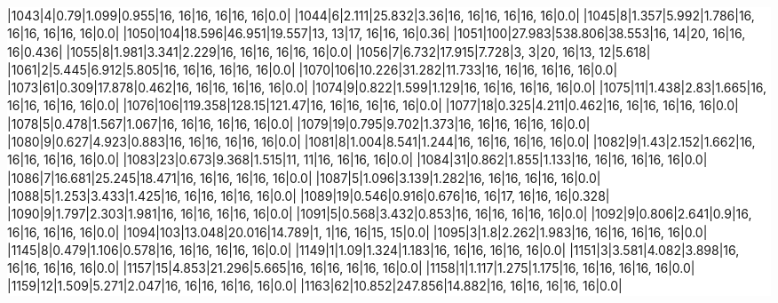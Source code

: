 |1043|4|0.79|1.099|0.955|16, 16|16, 16|16, 16|0.0|
|1044|6|2.111|25.832|3.36|16, 16|16, 16|16, 16|0.0|
|1045|8|1.357|5.992|1.786|16, 16|16, 16|16, 16|0.0|
|1050|104|18.596|46.951|19.557|13, 13|17, 16|16, 16|0.36|
|1051|100|27.983|538.806|38.553|16, 14|20, 16|16, 16|0.436|
|1055|8|1.981|3.341|2.229|16, 16|16, 16|16, 16|0.0|
|1056|7|6.732|17.915|7.728|3, 3|20, 16|13, 12|5.618|
|1061|2|5.445|6.912|5.805|16, 16|16, 16|16, 16|0.0|
|1070|106|10.226|31.282|11.733|16, 16|16, 16|16, 16|0.0|
|1073|61|0.309|17.878|0.462|16, 16|16, 16|16, 16|0.0|
|1074|9|0.822|1.599|1.129|16, 16|16, 16|16, 16|0.0|
|1075|11|1.438|2.83|1.665|16, 16|16, 16|16, 16|0.0|
|1076|106|119.358|128.15|121.47|16, 16|16, 16|16, 16|0.0|
|1077|18|0.325|4.211|0.462|16, 16|16, 16|16, 16|0.0|
|1078|5|0.478|1.567|1.067|16, 16|16, 16|16, 16|0.0|
|1079|19|0.795|9.702|1.373|16, 16|16, 16|16, 16|0.0|
|1080|9|0.627|4.923|0.883|16, 16|16, 16|16, 16|0.0|
|1081|8|1.004|8.541|1.244|16, 16|16, 16|16, 16|0.0|
|1082|9|1.43|2.152|1.662|16, 16|16, 16|16, 16|0.0|
|1083|23|0.673|9.368|1.515|11, 11|16, 16|16, 16|0.0|
|1084|31|0.862|1.855|1.133|16, 16|16, 16|16, 16|0.0|
|1086|7|16.681|25.245|18.471|16, 16|16, 16|16, 16|0.0|
|1087|5|1.096|3.139|1.282|16, 16|16, 16|16, 16|0.0|
|1088|5|1.253|3.433|1.425|16, 16|16, 16|16, 16|0.0|
|1089|19|0.546|0.916|0.676|16, 16|17, 16|16, 16|0.328|
|1090|9|1.797|2.303|1.981|16, 16|16, 16|16, 16|0.0|
|1091|5|0.568|3.432|0.853|16, 16|16, 16|16, 16|0.0|
|1092|9|0.806|2.641|0.9|16, 16|16, 16|16, 16|0.0|
|1094|103|13.048|20.016|14.789|1, 1|16, 16|15, 15|0.0|
|1095|3|1.8|2.262|1.983|16, 16|16, 16|16, 16|0.0|
|1145|8|0.479|1.106|0.578|16, 16|16, 16|16, 16|0.0|
|1149|1|1.09|1.324|1.183|16, 16|16, 16|16, 16|0.0|
|1151|3|3.581|4.082|3.898|16, 16|16, 16|16, 16|0.0|
|1157|15|4.853|21.296|5.665|16, 16|16, 16|16, 16|0.0|
|1158|1|1.117|1.275|1.175|16, 16|16, 16|16, 16|0.0|
|1159|12|1.509|5.271|2.047|16, 16|16, 16|16, 16|0.0|
|1163|62|10.852|247.856|14.882|16, 16|16, 16|16, 16|0.0|